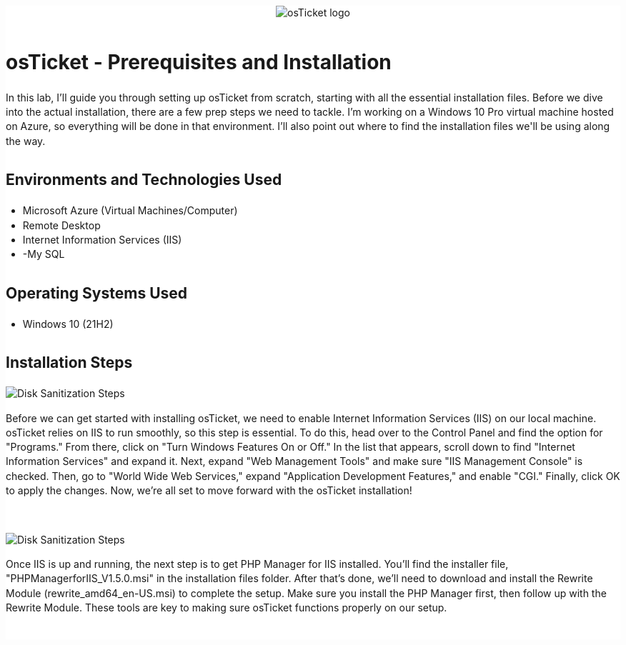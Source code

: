 <p align="center">
<img src="https://i.imgur.com/Clzj7Xs.png" alt="osTicket logo"/>
</p>

<h1>osTicket - Prerequisites and Installation</h1>

In this lab, I’ll guide you through setting up osTicket from scratch, starting with all the essential installation files. Before we dive into the actual installation, there are a few prep steps we need to tackle. I’m working on a Windows 10 Pro virtual machine hosted on Azure, so everything will be done in that environment. I’ll also point out where to find the installation files we'll be using along the way.






<h2>Environments and Technologies Used</h2>

- Microsoft Azure (Virtual Machines/Computer)
- Remote Desktop
- Internet Information Services (IIS)
- -My SQL

<h2>Operating Systems Used </h2>

- Windows 10</b> (21H2)





<h2>Installation Steps</h2>

<p>
<img src="https://i.imgur.com/DJmEXEB.png" height="80%" width="80%" alt="Disk Sanitization Steps"/>
</p>
<p>
Before we can get started with installing osTicket, we need to enable Internet Information Services (IIS) on our local machine. osTicket relies on IIS to run smoothly, so this step is essential. To do this, head over to the Control Panel and find the option for "Programs." From there, click on "Turn Windows Features On or Off." In the list that appears, scroll down to find "Internet Information Services" and expand it. Next, expand "Web Management Tools" and make sure "IIS Management Console" is checked. Then, go to "World Wide Web Services," expand "Application Development Features," and enable "CGI." Finally, click OK to apply the changes. Now, we’re all set to move forward with the osTicket installation!
</p>
<br />

<p>
<img src="https://i.imgur.com/DJmEXEB.png" height="80%" width="80%" alt="Disk Sanitization Steps"/>
</p>
<p>
Once IIS is up and running, the next step is to get PHP Manager for IIS installed. You’ll find the installer file, "PHPManagerforIIS_V1.5.0.msi" in the installation files folder. After that’s done, we’ll need to download and install the Rewrite Module (rewrite_amd64_en-US.msi) to complete the setup. Make sure you install the PHP Manager first, then follow up with the Rewrite Module. These tools are key to making sure osTicket functions properly on our setup.
</p>
<br />
